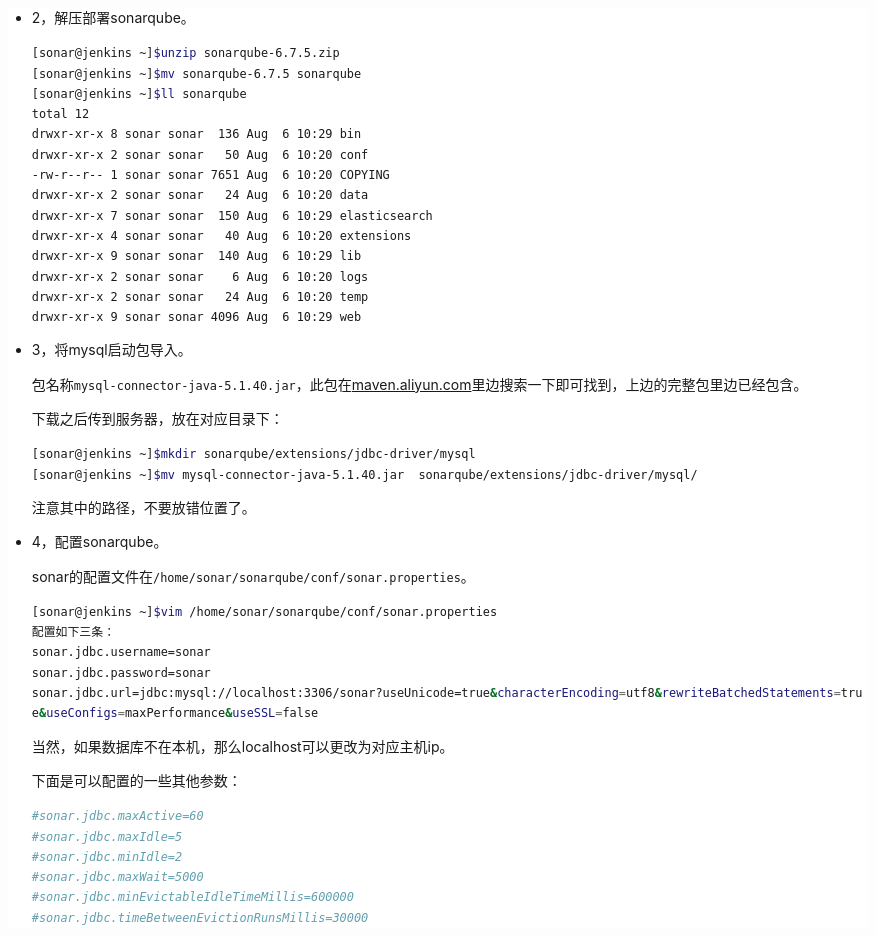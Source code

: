 - 2，解压部署sonarqube。

  ```sh
  [sonar@jenkins ~]$unzip sonarqube-6.7.5.zip
  [sonar@jenkins ~]$mv sonarqube-6.7.5 sonarqube
  [sonar@jenkins ~]$ll sonarqube
  total 12
  drwxr-xr-x 8 sonar sonar  136 Aug  6 10:29 bin
  drwxr-xr-x 2 sonar sonar   50 Aug  6 10:20 conf
  -rw-r--r-- 1 sonar sonar 7651 Aug  6 10:20 COPYING
  drwxr-xr-x 2 sonar sonar   24 Aug  6 10:20 data
  drwxr-xr-x 7 sonar sonar  150 Aug  6 10:29 elasticsearch
  drwxr-xr-x 4 sonar sonar   40 Aug  6 10:20 extensions
  drwxr-xr-x 9 sonar sonar  140 Aug  6 10:29 lib
  drwxr-xr-x 2 sonar sonar    6 Aug  6 10:20 logs
  drwxr-xr-x 2 sonar sonar   24 Aug  6 10:20 temp
  drwxr-xr-x 9 sonar sonar 4096 Aug  6 10:29 web
  ```

- 3，将mysql启动包导入。

  包名称`mysql-connector-java-5.1.40.jar`，此包在[maven.aliyun.com](http://maven.aliyun.com/mvn/search)里边搜索一下即可找到，上边的完整包里边已经包含。

  下载之后传到服务器，放在对应目录下：

  ```sh
  [sonar@jenkins ~]$mkdir sonarqube/extensions/jdbc-driver/mysql
  [sonar@jenkins ~]$mv mysql-connector-java-5.1.40.jar  sonarqube/extensions/jdbc-driver/mysql/
  ```

  注意其中的路径，不要放错位置了。

- 4，配置sonarqube。

  sonar的配置文件在`/home/sonar/sonarqube/conf/sonar.properties`。

  ```sh
  [sonar@jenkins ~]$vim /home/sonar/sonarqube/conf/sonar.properties
  配置如下三条：
  sonar.jdbc.username=sonar
  sonar.jdbc.password=sonar
  sonar.jdbc.url=jdbc:mysql://localhost:3306/sonar?useUnicode=true&characterEncoding=utf8&rewriteBatchedStatements=true&useConfigs=maxPerformance&useSSL=false
  ```

  当然，如果数据库不在本机，那么localhost可以更改为对应主机ip。

  下面是可以配置的一些其他参数：

  ```sh
  #sonar.jdbc.maxActive=60
  #sonar.jdbc.maxIdle=5
  #sonar.jdbc.minIdle=2
  #sonar.jdbc.maxWait=5000
  #sonar.jdbc.minEvictableIdleTimeMillis=600000
  #sonar.jdbc.timeBetweenEvictionRunsMillis=30000
  ```
